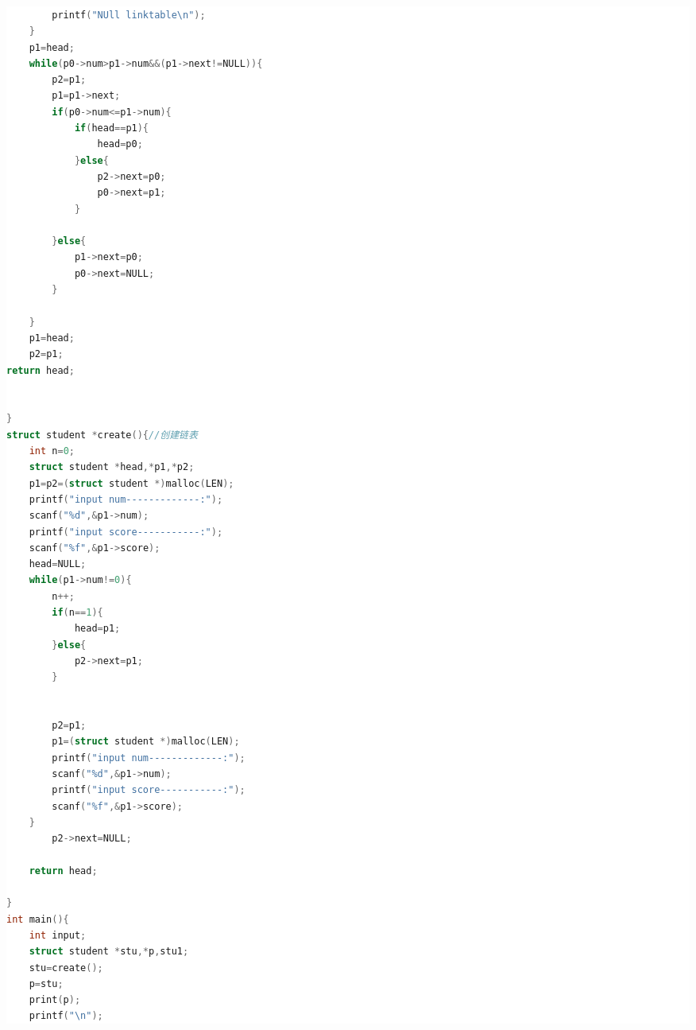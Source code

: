 ```c
		printf("NUll linktable\n");
	}
	p1=head;
	while(p0->num>p1->num&&(p1->next!=NULL)){
		p2=p1;
		p1=p1->next;
		if(p0->num<=p1->num){
			if(head==p1){
				head=p0;
			}else{
				p2->next=p0;
				p0->next=p1;
			}

		}else{
			p1->next=p0;
			p0->next=NULL;
		}

	}
	p1=head;
	p2=p1;
return head;


}
struct student *create(){//创建链表
	int n=0;
	struct student *head,*p1,*p2;
	p1=p2=(struct student *)malloc(LEN);
	printf("input num-------------:");
	scanf("%d",&p1->num);
	printf("input score-----------:");
	scanf("%f",&p1->score);
	head=NULL;
	while(p1->num!=0){
		n++;
		if(n==1){
			head=p1;
		}else{
			p2->next=p1;
		}
		
	
		p2=p1;
		p1=(struct student *)malloc(LEN);
		printf("input num-------------:");
		scanf("%d",&p1->num);
		printf("input score-----------:");
		scanf("%f",&p1->score);
	}
		p2->next=NULL;

	return head;
	
}
int main(){
	int input;
	struct student *stu,*p,stu1;
	stu=create();
	p=stu;
	print(p);
	printf("\n");
```